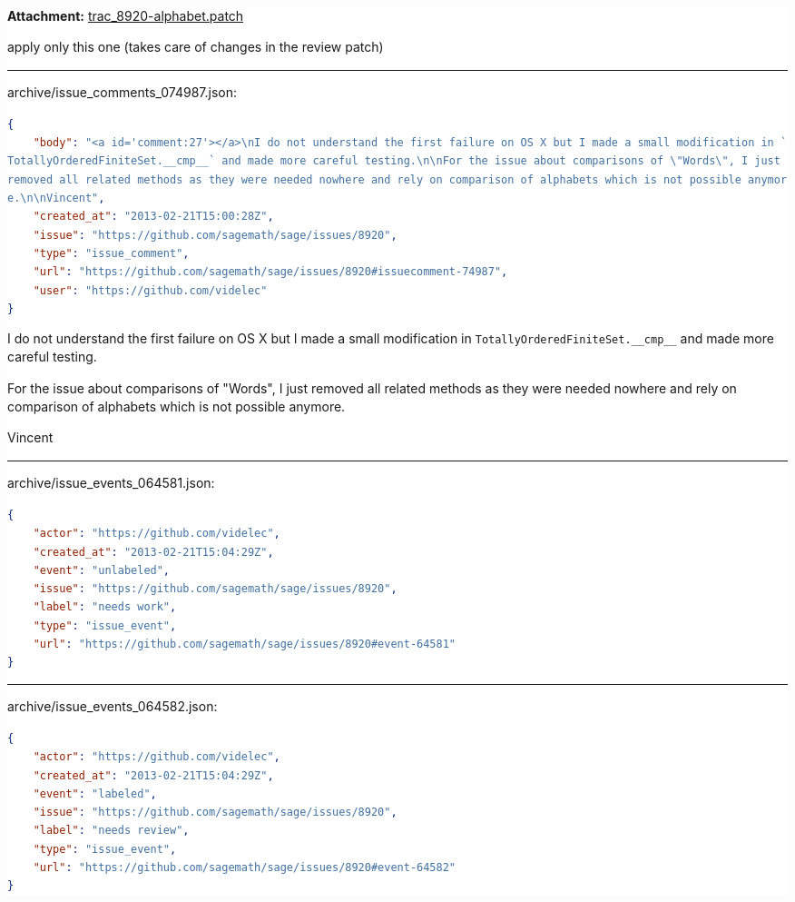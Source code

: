 **Attachment:** [trac_8920-alphabet.patch](https://github.com/sagemath/sage/files/ticket8920/trac_8920-alphabet.patch)

apply only this one (takes care of changes in the review patch)



---

archive/issue_comments_074987.json:
```json
{
    "body": "<a id='comment:27'></a>\nI do not understand the first failure on OS X but I made a small modification in `TotallyOrderedFiniteSet.__cmp__` and made more careful testing.\n\nFor the issue about comparisons of \"Words\", I just removed all related methods as they were needed nowhere and rely on comparison of alphabets which is not possible anymore.\n\nVincent",
    "created_at": "2013-02-21T15:00:28Z",
    "issue": "https://github.com/sagemath/sage/issues/8920",
    "type": "issue_comment",
    "url": "https://github.com/sagemath/sage/issues/8920#issuecomment-74987",
    "user": "https://github.com/videlec"
}
```

<a id='comment:27'></a>
I do not understand the first failure on OS X but I made a small modification in `TotallyOrderedFiniteSet.__cmp__` and made more careful testing.

For the issue about comparisons of "Words", I just removed all related methods as they were needed nowhere and rely on comparison of alphabets which is not possible anymore.

Vincent



---

archive/issue_events_064581.json:
```json
{
    "actor": "https://github.com/videlec",
    "created_at": "2013-02-21T15:04:29Z",
    "event": "unlabeled",
    "issue": "https://github.com/sagemath/sage/issues/8920",
    "label": "needs work",
    "type": "issue_event",
    "url": "https://github.com/sagemath/sage/issues/8920#event-64581"
}
```



---

archive/issue_events_064582.json:
```json
{
    "actor": "https://github.com/videlec",
    "created_at": "2013-02-21T15:04:29Z",
    "event": "labeled",
    "issue": "https://github.com/sagemath/sage/issues/8920",
    "label": "needs review",
    "type": "issue_event",
    "url": "https://github.com/sagemath/sage/issues/8920#event-64582"
}
```
